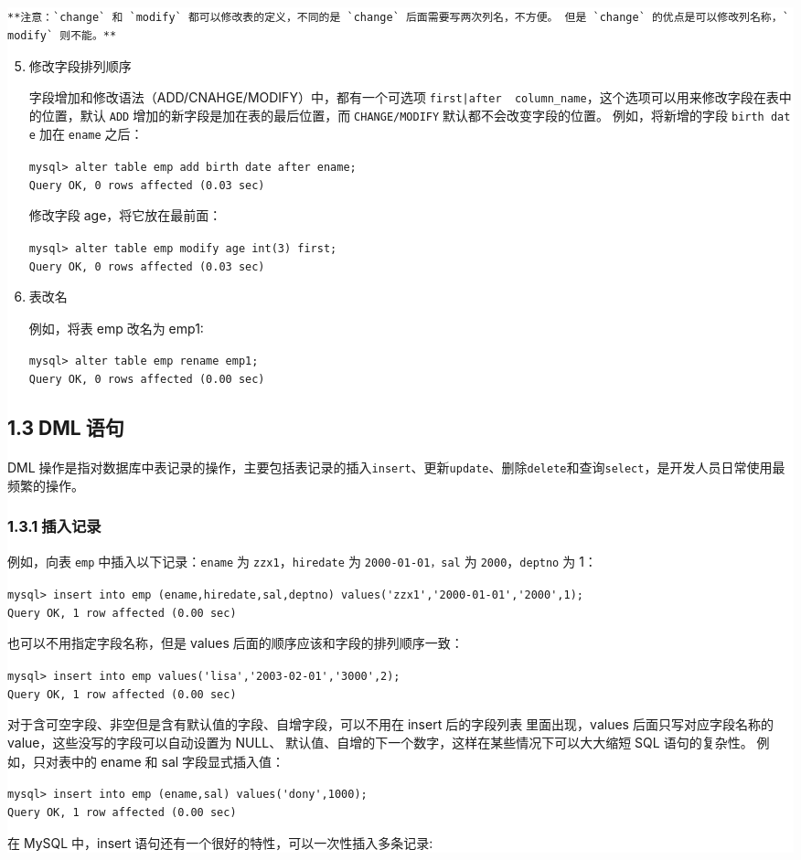 	**注意：`change` 和 `modify` 都可以修改表的定义，不同的是 `change` 后面需要写两次列名，不方便。 但是 `change` 的优点是可以修改列名称，`modify` 则不能。**

5. 修改字段排列顺序

	字段增加和修改语法（ADD/CNAHGE/MODIFY）中，都有一个可选项 `first|after  column_name`，这个选项可以用来修改字段在表中的位置，默认 `ADD` 增加的新字段是加在表的最后位置，而 `CHANGE/MODIFY` 默认都不会改变字段的位置。 例如，将新增的字段 `birth date` 加在 `ename` 之后：

	```mysql
	mysql> alter table emp add birth date after ename;
	Query OK, 0 rows affected (0.03 sec)
	```

	修改字段 age，将它放在最前面：

	```mysql
	mysql> alter table emp modify age int(3) first;
	Query OK, 0 rows affected (0.03 sec)
	```

6. 表改名

	例如，将表 emp 改名为 emp1:

	```mysql
	mysql> alter table emp rename emp1;
	Query OK, 0 rows affected (0.00 sec)
	```

##  1.3 DML 语句

DML 操作是指对数据库中表记录的操作，主要包括表记录的插入`insert`、更新`update`、删除`delete`和查询`select`，是开发人员日常使用最频繁的操作。

###  1.3.1 插入记录

例如，向表 `emp` 中插入以下记录：`ename` 为 `zzx1`，`hiredate` 为 `2000-01-01，sal` 为 `2000`，`deptno` 为 1：

```mysql
mysql> insert into emp (ename,hiredate,sal,deptno) values('zzx1','2000-01-01','2000',1);
Query OK, 1 row affected (0.00 sec)
```

也可以不用指定字段名称，但是 values 后面的顺序应该和字段的排列顺序一致：

```mysql
mysql> insert into emp values('lisa','2003-02-01','3000',2);
Query OK, 1 row affected (0.00 sec)
```

对于含可空字段、非空但是含有默认值的字段、自增字段，可以不用在 insert 后的字段列表 里面出现，values 后面只写对应字段名称的 value，这些没写的字段可以自动设置为 NULL、 默认值、自增的下一个数字，这样在某些情况下可以大大缩短 SQL 语句的复杂性。 例如，只对表中的 ename 和 sal 字段显式插入值：

```mysql
mysql> insert into emp (ename,sal) values('dony',1000);
Query OK, 1 row affected (0.00 sec)
```

在 MySQL 中，insert 语句还有一个很好的特性，可以一次性插入多条记录:
